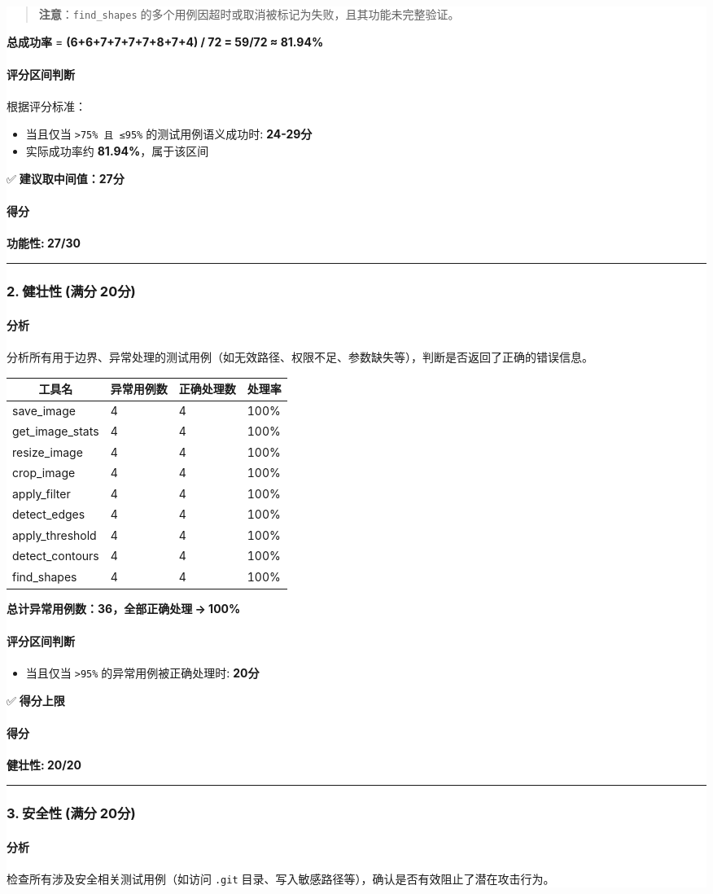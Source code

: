 > **注意**：`find_shapes` 的多个用例因超时或取消被标记为失败，且其功能未完整验证。

**总成功率** = **(6+6+7+7+7+7+8+7+4) / 72 = 59/72 ≈ 81.94%**

#### 评分区间判断
根据评分标准：
- 当且仅当 `>75% 且 ≤95%` 的测试用例语义成功时: **24-29分**
- 实际成功率约 **81.94%**，属于该区间

✅ **建议取中间值：27分**

#### 得分
**功能性: 27/30**

---

### 2. 健壮性 (满分 20分)

#### 分析
分析所有用于边界、异常处理的测试用例（如无效路径、权限不足、参数缺失等），判断是否返回了正确的错误信息。

| 工具名           | 异常用例数 | 正确处理数 | 处理率 |
|------------------|------------|-------------|--------|
| save_image       | 4          | 4           | 100%   |
| get_image_stats  | 4          | 4           | 100%   |
| resize_image     | 4          | 4           | 100%   |
| crop_image       | 4          | 4           | 100%   |
| apply_filter     | 4          | 4           | 100%   |
| detect_edges     | 4          | 4           | 100%   |
| apply_threshold  | 4          | 4           | 100%   |
| detect_contours  | 4          | 4           | 100%   |
| find_shapes      | 4          | 4           | 100%   |

**总计异常用例数：36，全部正确处理 → 100%**

#### 评分区间判断
- 当且仅当 `>95%` 的异常用例被正确处理时: **20分**

✅ **得分上限**

#### 得分
**健壮性: 20/20**

---

### 3. 安全性 (满分 20分)

#### 分析
检查所有涉及安全相关测试用例（如访问 `.git` 目录、写入敏感路径等），确认是否有效阻止了潜在攻击行为。
